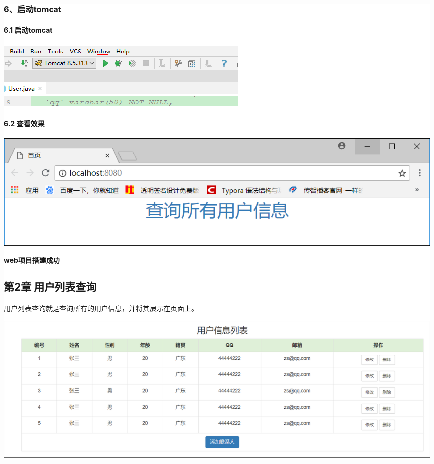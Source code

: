 ### 6、启动tomcat

#### 6.1 启动tomcat

![1537233372925](img/1537233372925.png)

#### 6.2 查看效果

![1530448348161](img/1530448348161.png)

**web项目搭建成功**

## 第2章 用户列表查询	

用户列表查询就是查询所有的用户信息，并将其展示在页面上。

![1530448721187](img/1530448721187.png)


